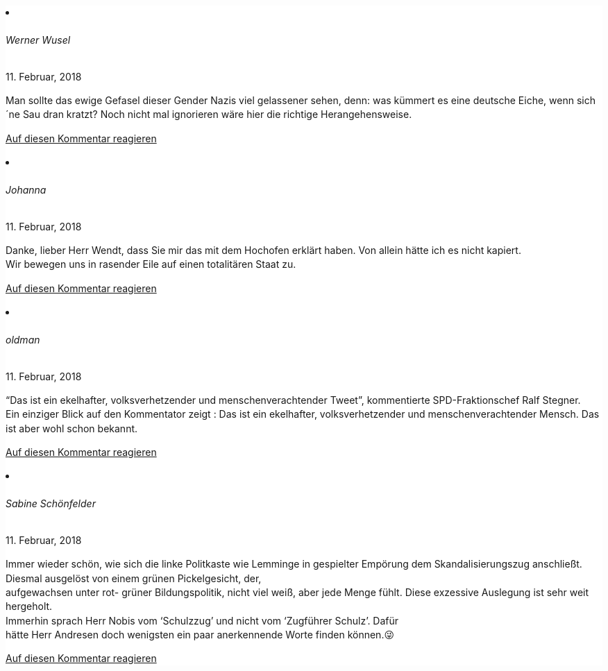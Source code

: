 </li>
<li class="comment even thread-odd thread-alt depth-1 clearfix" id="li-comment-1544">
<h6 class="author">Werner Wusel</h6> <span class="date">11. Februar, 2018</span>



Man sollte das ewige Gefasel dieser Gender Nazis viel gelassener sehen, denn: was kümmert es eine deutsche Eiche, wenn sich ´ne Sau dran kratzt? Noch nicht mal ignorieren wäre hier die richtige Herangehensweise.

<a rel="nofollow" class="comment-reply-link" href="#comment-1544" data-commentid="1544" data-postid="6194" data-belowelement="comment-1544" data-respondelement="respond" data-replyto="Antworte auf Werner Wusel" aria-label="Antworte auf Werner Wusel">Auf diesen Kommentar reagieren</a> 


</li>
<li class="comment odd alt thread-even depth-1 clearfix" id="li-comment-1545">
<h6 class="author">Johanna</h6> <span class="date">11. Februar, 2018</span>



Danke, lieber Herr Wendt, dass Sie mir das mit dem Hochofen erklärt haben. Von allein hätte ich es nicht kapiert.<br>
Wir bewegen uns in rasender Eile auf einen totalitären Staat zu.

<a rel="nofollow" class="comment-reply-link" href="#comment-1545" data-commentid="1545" data-postid="6194" data-belowelement="comment-1545" data-respondelement="respond" data-replyto="Antworte auf Johanna" aria-label="Antworte auf Johanna">Auf diesen Kommentar reagieren</a> 


</li>
<li class="comment even thread-odd thread-alt depth-1 clearfix" id="li-comment-1547">
<h6 class="author">oldman</h6> <span class="date">11. Februar, 2018</span>



“Das ist ein ekelhafter, volksverhetzender und menschenverachtender Tweet”, kommentierte SPD-Fraktionschef Ralf Stegner.<br>
Ein einziger Blick auf den Kommentator zeigt : Das ist ein ekelhafter, volksverhetzender und menschenverachtender Mensch. Das ist aber wohl schon bekannt.

<a rel="nofollow" class="comment-reply-link" href="#comment-1547" data-commentid="1547" data-postid="6194" data-belowelement="comment-1547" data-respondelement="respond" data-replyto="Antworte auf oldman" aria-label="Antworte auf oldman">Auf diesen Kommentar reagieren</a> 


</li>
<li class="comment odd alt thread-even depth-1 clearfix" id="li-comment-1548">
<h6 class="author">Sabine Schönfelder</h6> <span class="date">11. Februar, 2018</span>



Immer wieder schön, wie sich die linke Politkaste wie Lemminge in gespielter Empörung dem Skandalisierungszug anschließt. Diesmal ausgelöst von einem grünen Pickelgesicht, der,<br>
aufgewachsen unter rot- grüner Bildungspolitik, nicht viel weiß, aber jede Menge fühlt. Diese exzessive Auslegung ist sehr weit hergeholt.<br>
Immerhin sprach Herr Nobis vom &#8216;Schulzzug&#8217; und nicht vom &#8216;Zugführer Schulz&#8217;. Dafür<br>
hätte Herr Andresen doch wenigsten ein paar anerkennende Worte finden können.😜

<a rel="nofollow" class="comment-reply-link" href="#comment-1548" data-commentid="1548" data-postid="6194" data-belowelement="comment-1548" data-respondelement="respond" data-replyto="Antworte auf Sabine Schönfelder" aria-label="Antworte auf Sabine Schönfelder">Auf diesen Kommentar reagieren</a> 
